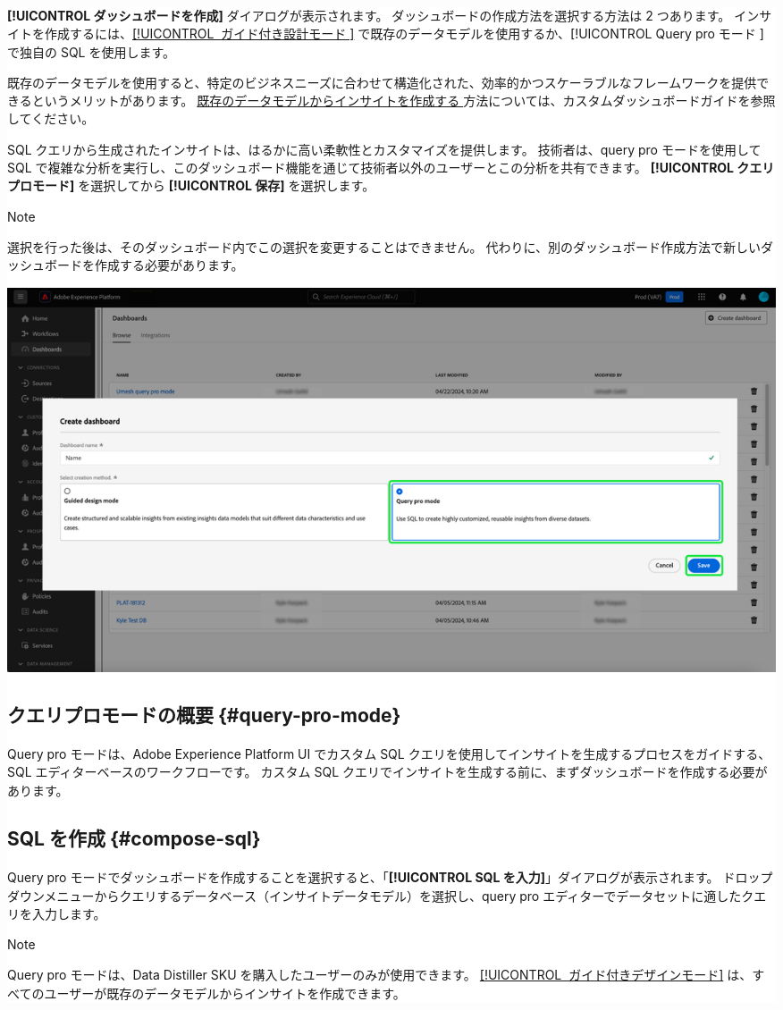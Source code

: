 **[!UICONTROL ダッシュボードを作成]** ダイアログが表示されます。 ダッシュボードの作成方法を選択する方法は 2 つあります。 インサイトを作成するには、[[!UICONTROL &#x200B; ガイド付き設計モード &#x200B;]](../standard-dashboards.md) で既存のデータモデルを使用するか、[!UICONTROL Query pro モード &#x200B;] で独自の SQL を使用します。



既存のデータモデルを使用すると、特定のビジネスニーズに合わせて構造化された、効率的かつスケーラブルなフレームワークを提供できるというメリットがあります。 [ 既存のデータモデルからインサイトを作成する ](../standard-dashboards.md#create-widget) 方法については、カスタムダッシュボードガイドを参照してください。

SQL クエリから生成されたインサイトは、はるかに高い柔軟性とカスタマイズを提供します。 技術者は、query pro モードを使用して SQL で複雑な分析を実行し、このダッシュボード機能を通じて技術者以外のユーザーとこの分析を共有できます。 **[!UICONTROL クエリプロモード]** を選択してから **[!UICONTROL 保存]** を選択します。

>[!NOTE]
>
>選択を行った後は、そのダッシュボード内でこの選択を変更することはできません。 代わりに、別のダッシュボード作成方法で新しいダッシュボードを作成する必要があります。

![Query pro モードと「保存」がハイライト表示された [!UICONTROL &#x200B; ダッシュボードを作成 &#x200B;] ダイアログ ](../images/sql-insights-query-pro-mode/query-pro-mode.png)

## クエリプロモードの概要 {#query-pro-mode}

Query pro モードは、Adobe Experience Platform UI でカスタム SQL クエリを使用してインサイトを生成するプロセスをガイドする、SQL エディターベースのワークフローです。 カスタム SQL クエリでインサイトを生成する前に、まずダッシュボードを作成する必要があります。

## SQL を作成 {#compose-sql}

Query pro モードでダッシュボードを作成することを選択すると、「**[!UICONTROL SQL を入力]**」ダイアログが表示されます。 ドロップダウンメニューからクエリするデータベース（インサイトデータモデル）を選択し、query pro エディターでデータセットに適したクエリを入力します。

>[!NOTE]
>
>Query pro モードは、Data Distiller SKU を購入したユーザーのみが使用できます。 [[!UICONTROL &#x200B; ガイド付きデザインモード &#x200B;]](../standard-dashboards.md) は、すべてのユーザーが既存のデータモデルからインサイトを作成できます。
